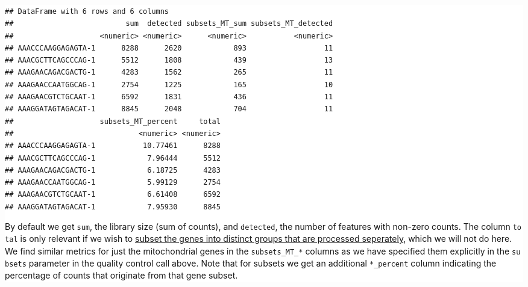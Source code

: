     ## DataFrame with 6 rows and 6 columns
    ##                          sum  detected subsets_MT_sum subsets_MT_detected
    ##                    <numeric> <numeric>      <numeric>           <numeric>
    ## AAACCCAAGGAGAGTA-1      8288      2620            893                  11
    ## AAACGCTTCAGCCCAG-1      5512      1808            439                  13
    ## AAAGAACAGACGACTG-1      4283      1562            265                  11
    ## AAAGAACCAATGGCAG-1      2754      1225            165                  10
    ## AAAGAACGTCTGCAAT-1      6592      1831            436                  11
    ## AAAGGATAGTAGACAT-1      8845      2048            704                  11
    ##                    subsets_MT_percent     total
    ##                             <numeric> <numeric>
    ## AAACCCAAGGAGAGTA-1           10.77461      8288
    ## AAACGCTTCAGCCCAG-1            7.96444      5512
    ## AAAGAACAGACGACTG-1            6.18725      4283
    ## AAAGAACCAATGGCAG-1            5.99129      2754
    ## AAAGAACGTCTGCAAT-1            6.61408      6592
    ## AAAGGATAGTAGACAT-1            7.95930      8845

By default we get `sum`, the library size (sum of counts), and
`detected`, the number of features with non-zero counts. The column
`total` is only relevant if we wish to [subset the genes into distinct
groups that are processed
seperately](https://bioconductor.org/packages/devel/bioc/vignettes/SingleCellExperiment/inst/doc/intro.html#5_Adding_alternative_feature_sets),
which we will not do here. We find similar metrics for just the
mitochondrial genes in the `subsets_MT_*` columns as we have specified
them explicitly in the `subsets` parameter in the quality control call
above. Note that for subsets we get an additional `*_percent` column
indicating the percentage of counts that originate from that gene
subset.
